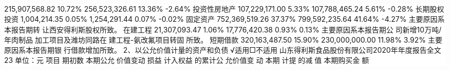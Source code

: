 215,907,568.82
10.72%
256,523,326.61
13.36%
-2.64%
投资性房地产
107,229,171.00
5.33%
107,788,465.24
5.61%
-0.28%
长期股权投资
1,004,214.35
0.05%
1,254,291.44
0.07%
-0.02%
固定资产
752,369,519.26
37.37%
799,592,235.64
41.64%
-4.27%
主要原因系本报告期转
让西安得利斯股权所致。
在建工程
21,307,093.47
1.06%
17,776,420.38
0.93%
0.13%
主要原因系本报告期公
司新增10万吨/年肉制品
加工项目及潍坊同路在
建工程-氨改氟项目转固
所致。
短期借款
320,163,487.50
15.90%
230,000,000.00
11.98%
3.92%
主要原因系本报告期银
行借款增加所致。
2、以公允价值计量的资产和负债
√适用□不适用
山东得利斯食品股份有限公司2020年年度报告全文
23
单位：元
项目
期初数
本期公允
价值变动
损益
计入权益
的累计公
允价值变
动
本期
计提
的减
值
本期购买金
额